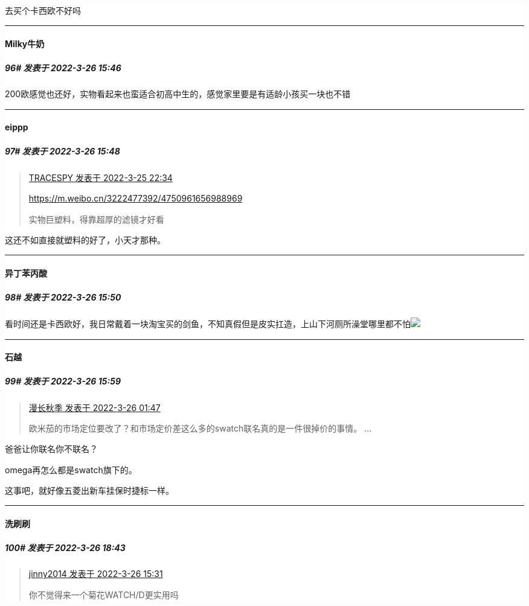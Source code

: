 去买个卡西欧不好吗



*****

####  Milky牛奶  
##### 96#       发表于 2022-3-26 15:46

200欧感觉也还好，实物看起来也蛮适合初高中生的，感觉家里要是有适龄小孩买一块也不错

*****

####  eippp  
##### 97#       发表于 2022-3-26 15:48

<blockquote><a href="httphttps://bbs.saraba1st.com/2b/forum.php?mod=redirect&amp;goto=findpost&amp;pid=55187030&amp;ptid=2059986" target="_blank">TRACESPY 发表于 2022-3-25 22:34</a>

https://m.weibo.cn/3222477392/4750961656988969

实物巨塑料，得靠超厚的滤镜才好看</blockquote>
这还不如直接就塑料的好了，小天才那种。

*****

####  异丁苯丙酸  
##### 98#       发表于 2022-3-26 15:50

看时间还是卡西欧好，我日常戴着一块淘宝买的剑鱼，不知真假但是皮实扛造，上山下河厕所澡堂哪里都不怕<img src="https://static.saraba1st.com/image/smiley/face2017/025.png" referrerpolicy="no-referrer">

*****

####  石越  
##### 99#       发表于 2022-3-26 15:59

<blockquote><a href="httphttps://bbs.saraba1st.com/2b/forum.php?mod=redirect&amp;goto=findpost&amp;pid=55188555&amp;ptid=2059986" target="_blank">漫长秋季 发表于 2022-3-26 01:47</a>

欧米茄的市场定位要改了？和市场定价差这么多的swatch联名真的是一件很掉价的事情。 ...</blockquote>
爸爸让你联名你不联名？

omega再怎么都是swatch旗下的。

这事吧，就好像五菱出新车挂保时捷标一样。



*****

####  洗刷刷  
##### 100#       发表于 2022-3-26 18:43

<blockquote><a href="httphttps://bbs.saraba1st.com/2b/forum.php?mod=redirect&amp;goto=findpost&amp;pid=55193477&amp;ptid=2059986" target="_blank">jinny2014 发表于 2022-3-26 15:31</a>

你不觉得来一个菊花WATCH/D更实用吗
